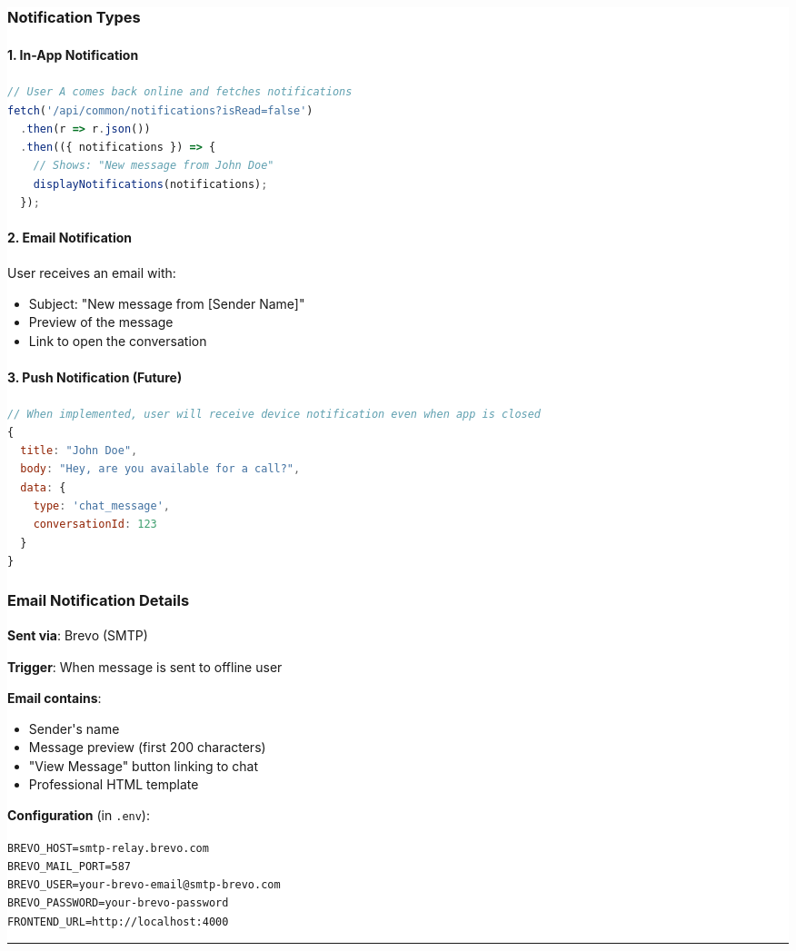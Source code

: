 ### Notification Types

#### 1. In-App Notification
```javascript
// User A comes back online and fetches notifications
fetch('/api/common/notifications?isRead=false')
  .then(r => r.json())
  .then(({ notifications }) => {
    // Shows: "New message from John Doe"
    displayNotifications(notifications);
  });
```

#### 2. Email Notification
User receives an email with:
- Subject: "New message from [Sender Name]"
- Preview of the message
- Link to open the conversation

#### 3. Push Notification (Future)
```javascript
// When implemented, user will receive device notification even when app is closed
{
  title: "John Doe",
  body: "Hey, are you available for a call?",
  data: {
    type: 'chat_message',
    conversationId: 123
  }
}
```

### Email Notification Details

**Sent via**: Brevo (SMTP)

**Trigger**: When message is sent to offline user

**Email contains**:
- Sender's name
- Message preview (first 200 characters)
- "View Message" button linking to chat
- Professional HTML template

**Configuration** (in `.env`):
```env
BREVO_HOST=smtp-relay.brevo.com
BREVO_MAIL_PORT=587
BREVO_USER=your-brevo-email@smtp-brevo.com
BREVO_PASSWORD=your-brevo-password
FRONTEND_URL=http://localhost:4000
```

---
